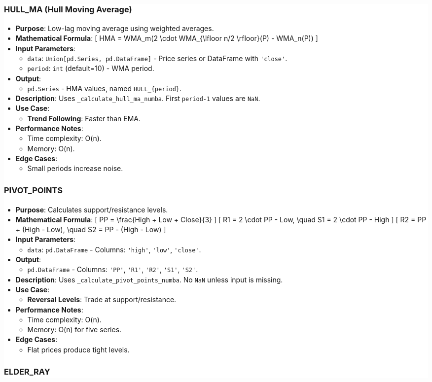 ### HULL_MA (Hull Moving Average)

- **Purpose**: Low-lag moving average using weighted averages.
- **Mathematical Formula**:
  \[
  HMA = WMA_m(2 \cdot WMA_{\lfloor n/2 \rfloor}(P) - WMA_n(P))
  \]
- **Input Parameters**:
  - `data`: `Union[pd.Series, pd.DataFrame]` - Price series or DataFrame with `'close'`.
  - `period`: `int` (default=10) - WMA period.
- **Output**:
  - `pd.Series` - HMA values, named `HULL_{period}`.
- **Description**:
  Uses `_calculate_hull_ma_numba`. First `period-1` values are `NaN`.
- **Use Case**:
  - **Trend Following**: Faster than EMA.
- **Performance Notes**:
  - Time complexity: O(n).
  - Memory: O(n).
- **Edge Cases**:
  - Small periods increase noise.

### PIVOT_POINTS

- **Purpose**: Calculates support/resistance levels.
- **Mathematical Formula**:
  \[
  PP = \frac{High + Low + Close}{3}
  \]
  \[
  R1 = 2 \cdot PP - Low, \quad S1 = 2 \cdot PP - High
  \]
  \[
  R2 = PP + (High - Low), \quad S2 = PP - (High - Low)
  \]
- **Input Parameters**:
  - `data`: `pd.DataFrame` - Columns: `'high'`, `'low'`, `'close'`.
- **Output**:
  - `pd.DataFrame` - Columns: `'PP'`, `'R1'`, `'R2'`, `'S1'`, `'S2'`.
- **Description**:
  Uses `_calculate_pivot_points_numba`. No `NaN` unless input is missing.
- **Use Case**:
  - **Reversal Levels**: Trade at support/resistance.
- **Performance Notes**:
  - Time complexity: O(n).
  - Memory: O(n) for five series.
- **Edge Cases**:
  - Flat prices produce tight levels.

### ELDER_RAY
